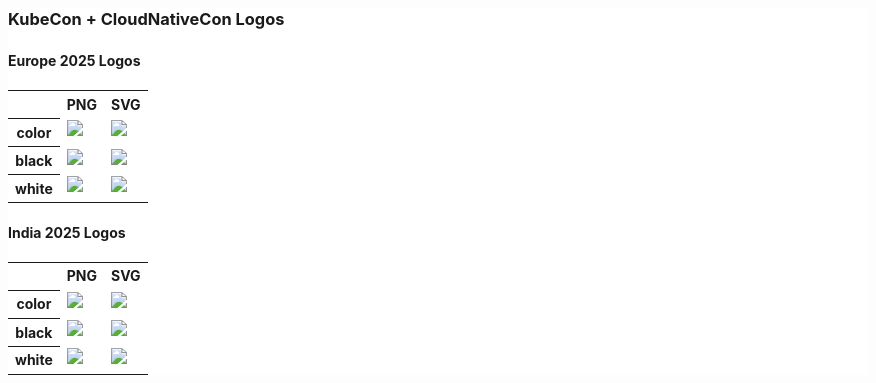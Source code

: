 ### KubeCon + CloudNativeCon Logos


#### Europe 2025 Logos

<table>
    <tr>
        <th></th>
        <th>PNG</th>
        <th>SVG</th>
    </tr><tr></tr>
    <tr>
        <th>color</th>
        <td><img src="/other/kubecon-cloudnativecon/2025-eu/color/kccnc-eu-2025-color.png" width="260"></td>
        <td><img src="/other/kubecon-cloudnativecon/2025-eu/color/kccnc-eu-2025-color.svg" width="260"></td>
    </tr>
    <tr>
        <th>black</th>
        <td><img src="/other/kubecon-cloudnativecon/2025-eu/black/kccnc-eu-2025-black.png" width="260"></td>
        <td><img src="/other/kubecon-cloudnativecon/2025-eu/black/kccnc-eu-2025-black.svg" width="260"></td>
    </tr>
    <tr>
    </tr>
    <tr>
        <th>white</th>
        <td><img src="/other/kubecon-cloudnativecon/2025-eu/white/kccnc-eu-2025-white.png" width="260"></td>
        <td><img src="/other/kubecon-cloudnativecon/2025-eu/white/kccnc-eu-2025-white.svg" width="260"></td>
    </tr>
</table>

#### India 2025 Logos

<table>
    <tr>
        <th></th>
        <th>PNG</th>
        <th>SVG</th>
    </tr><tr></tr>
    <tr>
        <th>color</th>
        <td><img src="/other/kubecon-cloudnativecon/2025-india/color/kccnc-india-2025-color.png" width="260"></td>
        <td><img src="/other/kubecon-cloudnativecon/2025-india/color/kccnc-india-2025-color.svg" width="260"></td>
    </tr>
    <tr>
        <th>black</th>
        <td><img src="/other/kubecon-cloudnativecon/2025-india/black/kccnc-india-2025-black.png" width="260"></td>
        <td><img src="/other/kubecon-cloudnativecon/2025-india/black/kccnc-india-2025-black.svg" width="260"></td>
    </tr>
    <tr>
    </tr>
    <tr>
        <th>white</th>
        <td><img src="/other/kubecon-cloudnativecon/2025-india/white/kccnc-india-2025-white.png" width="260"></td>
        <td><img src="/other/kubecon-cloudnativecon/2025-india/white/kccnc-india-2025-white.svg" width="260"></td>
    </tr>
</table>
